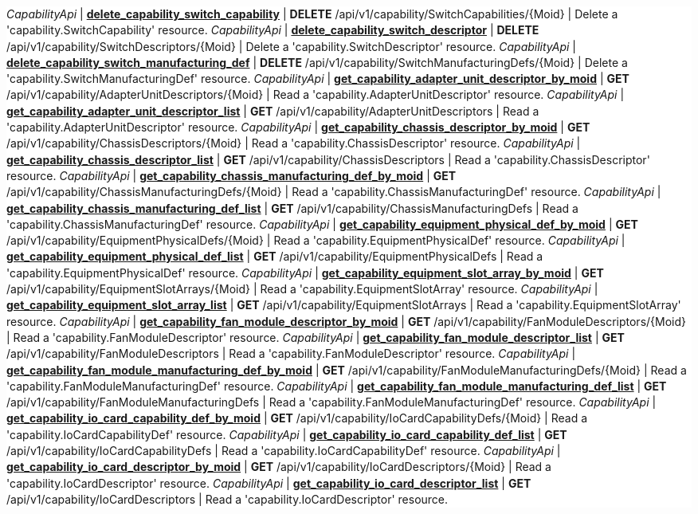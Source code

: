 *CapabilityApi* | [**delete_capability_switch_capability**](docs/CapabilityApi.md#delete_capability_switch_capability) | **DELETE** /api/v1/capability/SwitchCapabilities/{Moid} | Delete a &#39;capability.SwitchCapability&#39; resource.
*CapabilityApi* | [**delete_capability_switch_descriptor**](docs/CapabilityApi.md#delete_capability_switch_descriptor) | **DELETE** /api/v1/capability/SwitchDescriptors/{Moid} | Delete a &#39;capability.SwitchDescriptor&#39; resource.
*CapabilityApi* | [**delete_capability_switch_manufacturing_def**](docs/CapabilityApi.md#delete_capability_switch_manufacturing_def) | **DELETE** /api/v1/capability/SwitchManufacturingDefs/{Moid} | Delete a &#39;capability.SwitchManufacturingDef&#39; resource.
*CapabilityApi* | [**get_capability_adapter_unit_descriptor_by_moid**](docs/CapabilityApi.md#get_capability_adapter_unit_descriptor_by_moid) | **GET** /api/v1/capability/AdapterUnitDescriptors/{Moid} | Read a &#39;capability.AdapterUnitDescriptor&#39; resource.
*CapabilityApi* | [**get_capability_adapter_unit_descriptor_list**](docs/CapabilityApi.md#get_capability_adapter_unit_descriptor_list) | **GET** /api/v1/capability/AdapterUnitDescriptors | Read a &#39;capability.AdapterUnitDescriptor&#39; resource.
*CapabilityApi* | [**get_capability_chassis_descriptor_by_moid**](docs/CapabilityApi.md#get_capability_chassis_descriptor_by_moid) | **GET** /api/v1/capability/ChassisDescriptors/{Moid} | Read a &#39;capability.ChassisDescriptor&#39; resource.
*CapabilityApi* | [**get_capability_chassis_descriptor_list**](docs/CapabilityApi.md#get_capability_chassis_descriptor_list) | **GET** /api/v1/capability/ChassisDescriptors | Read a &#39;capability.ChassisDescriptor&#39; resource.
*CapabilityApi* | [**get_capability_chassis_manufacturing_def_by_moid**](docs/CapabilityApi.md#get_capability_chassis_manufacturing_def_by_moid) | **GET** /api/v1/capability/ChassisManufacturingDefs/{Moid} | Read a &#39;capability.ChassisManufacturingDef&#39; resource.
*CapabilityApi* | [**get_capability_chassis_manufacturing_def_list**](docs/CapabilityApi.md#get_capability_chassis_manufacturing_def_list) | **GET** /api/v1/capability/ChassisManufacturingDefs | Read a &#39;capability.ChassisManufacturingDef&#39; resource.
*CapabilityApi* | [**get_capability_equipment_physical_def_by_moid**](docs/CapabilityApi.md#get_capability_equipment_physical_def_by_moid) | **GET** /api/v1/capability/EquipmentPhysicalDefs/{Moid} | Read a &#39;capability.EquipmentPhysicalDef&#39; resource.
*CapabilityApi* | [**get_capability_equipment_physical_def_list**](docs/CapabilityApi.md#get_capability_equipment_physical_def_list) | **GET** /api/v1/capability/EquipmentPhysicalDefs | Read a &#39;capability.EquipmentPhysicalDef&#39; resource.
*CapabilityApi* | [**get_capability_equipment_slot_array_by_moid**](docs/CapabilityApi.md#get_capability_equipment_slot_array_by_moid) | **GET** /api/v1/capability/EquipmentSlotArrays/{Moid} | Read a &#39;capability.EquipmentSlotArray&#39; resource.
*CapabilityApi* | [**get_capability_equipment_slot_array_list**](docs/CapabilityApi.md#get_capability_equipment_slot_array_list) | **GET** /api/v1/capability/EquipmentSlotArrays | Read a &#39;capability.EquipmentSlotArray&#39; resource.
*CapabilityApi* | [**get_capability_fan_module_descriptor_by_moid**](docs/CapabilityApi.md#get_capability_fan_module_descriptor_by_moid) | **GET** /api/v1/capability/FanModuleDescriptors/{Moid} | Read a &#39;capability.FanModuleDescriptor&#39; resource.
*CapabilityApi* | [**get_capability_fan_module_descriptor_list**](docs/CapabilityApi.md#get_capability_fan_module_descriptor_list) | **GET** /api/v1/capability/FanModuleDescriptors | Read a &#39;capability.FanModuleDescriptor&#39; resource.
*CapabilityApi* | [**get_capability_fan_module_manufacturing_def_by_moid**](docs/CapabilityApi.md#get_capability_fan_module_manufacturing_def_by_moid) | **GET** /api/v1/capability/FanModuleManufacturingDefs/{Moid} | Read a &#39;capability.FanModuleManufacturingDef&#39; resource.
*CapabilityApi* | [**get_capability_fan_module_manufacturing_def_list**](docs/CapabilityApi.md#get_capability_fan_module_manufacturing_def_list) | **GET** /api/v1/capability/FanModuleManufacturingDefs | Read a &#39;capability.FanModuleManufacturingDef&#39; resource.
*CapabilityApi* | [**get_capability_io_card_capability_def_by_moid**](docs/CapabilityApi.md#get_capability_io_card_capability_def_by_moid) | **GET** /api/v1/capability/IoCardCapabilityDefs/{Moid} | Read a &#39;capability.IoCardCapabilityDef&#39; resource.
*CapabilityApi* | [**get_capability_io_card_capability_def_list**](docs/CapabilityApi.md#get_capability_io_card_capability_def_list) | **GET** /api/v1/capability/IoCardCapabilityDefs | Read a &#39;capability.IoCardCapabilityDef&#39; resource.
*CapabilityApi* | [**get_capability_io_card_descriptor_by_moid**](docs/CapabilityApi.md#get_capability_io_card_descriptor_by_moid) | **GET** /api/v1/capability/IoCardDescriptors/{Moid} | Read a &#39;capability.IoCardDescriptor&#39; resource.
*CapabilityApi* | [**get_capability_io_card_descriptor_list**](docs/CapabilityApi.md#get_capability_io_card_descriptor_list) | **GET** /api/v1/capability/IoCardDescriptors | Read a &#39;capability.IoCardDescriptor&#39; resource.